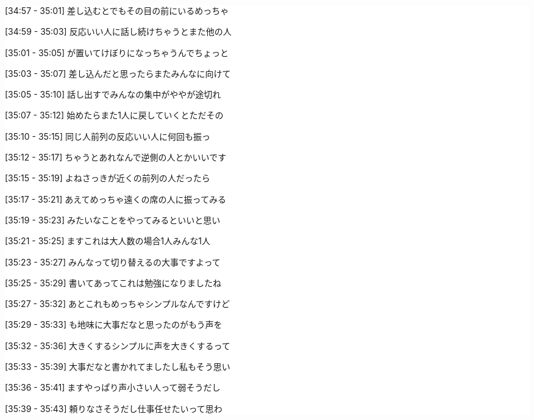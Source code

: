 [34:57 - 35:01]
差し込むとでもその目の前にいるめっちゃ

[34:59 - 35:03]
反応いい人に話し続けちゃうとまた他の人

[35:01 - 35:05]
が置いてけぼりになっちゃうんでちょっと

[35:03 - 35:07]
差し込んだと思ったらまたみんなに向けて

[35:05 - 35:10]
話し出すでみんなの集中がややが途切れ

[35:07 - 35:12]
始めたらまた1人に戻していくとただその

[35:10 - 35:15]
同じ人前列の反応いい人に何回も振っ

[35:12 - 35:17]
ちゃうとあれなんで逆側の人とかいいです

[35:15 - 35:19]
よねさっきが近くの前列の人だったら

[35:17 - 35:21]
あえてめっちゃ遠くの席の人に振ってみる

[35:19 - 35:23]
みたいなことをやってみるといいと思い

[35:21 - 35:25]
ますこれは大人数の場合1人みんな1人

[35:23 - 35:27]
みんなって切り替えるの大事ですよって

[35:25 - 35:29]
書いてあってこれは勉強になりましたね

[35:27 - 35:32]
あとこれもめっちゃシンプルなんですけど

[35:29 - 35:33]
も地味に大事だなと思ったのがもう声を

[35:32 - 35:36]
大きくするシンプルに声を大きくするって

[35:33 - 35:39]
大事だなと書かれてましたし私もそう思い

[35:36 - 35:41]
ますやっぱり声小さい人って弱そうだし

[35:39 - 35:43]
頼りなさそうだし仕事任せたいって思わ
